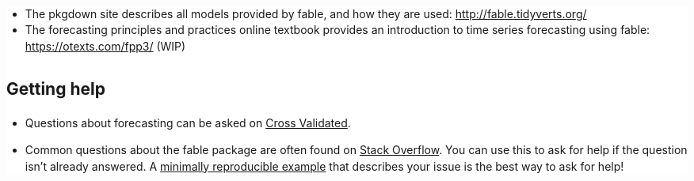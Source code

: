   - The pkgdown site describes all models provided by fable, and how
    they are used: <http://fable.tidyverts.org/>
  - The forecasting principles and practices online textbook provides an
    introduction to time series forecasting using fable:
    <https://otexts.com/fpp3/> (WIP)
    <!-- - A quick start functionality guide can be found here: https://tidyverts.github.io/tidy-forecasting-principles/ (WIP) -->

## Getting help

  - Questions about forecasting can be asked on [Cross
    Validated](http://stats.stackexchange.com/tags/forecasting).

  - Common questions about the fable package are often found on [Stack
    Overflow](http://stackoverflow.com/tags/fable+r). You can use this
    to ask for help if the question isn’t already answered. A [minimally
    reproducible example](https://www.tidyverse.org/help/) that
    describes your issue is the best way to ask for help\!
